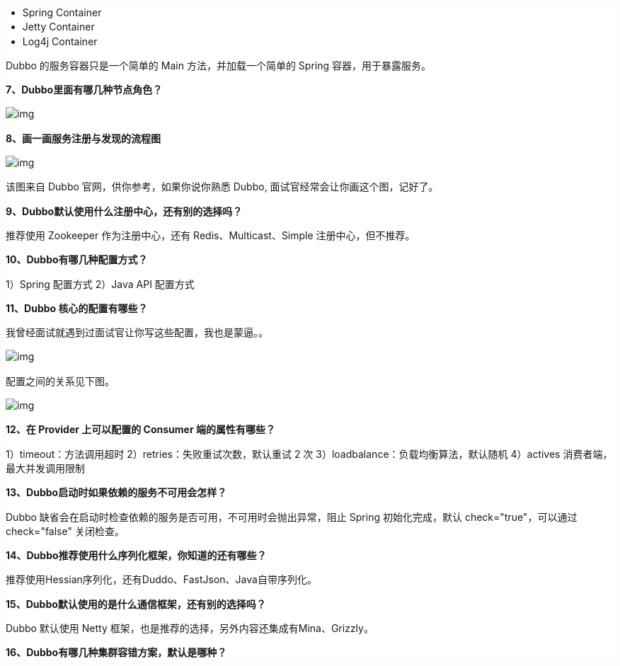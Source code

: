 - Spring Container
- Jetty Container
- Log4j Container

Dubbo 的服务容器只是一个简单的 Main 方法，并加载一个简单的 Spring 容器，用于暴露服务。

**7、Dubbo里面有哪几种节点角色？**

 

![img](https://img-blog.csdn.net/20181002113745869?watermark/2/text/aHR0cHM6Ly9ibG9nLmNzZG4ubmV0L21vYWt1bg==/font/5a6L5L2T/fontsize/400/fill/I0JBQkFCMA==/dissolve/70)

**8、画一画服务注册与发现的流程图**

![img](https://img-blog.csdn.net/20181002113850939?watermark/2/text/aHR0cHM6Ly9ibG9nLmNzZG4ubmV0L21vYWt1bg==/font/5a6L5L2T/fontsize/400/fill/I0JBQkFCMA==/dissolve/70)

 

该图来自 Dubbo 官网，供你参考，如果你说你熟悉 Dubbo, 面试官经常会让你画这个图，记好了。

**9、Dubbo默认使用什么注册中心，还有别的选择吗？**

推荐使用 Zookeeper 作为注册中心，还有 Redis、Multicast、Simple 注册中心，但不推荐。

**10、Dubbo有哪几种配置方式？**

1）Spring 配置方式
2）Java API 配置方式

**11、Dubbo 核心的配置有哪些？**

我曾经面试就遇到过面试官让你写这些配置，我也是蒙逼。。

 

![img](https://img-blog.csdn.net/20181002113904858?watermark/2/text/aHR0cHM6Ly9ibG9nLmNzZG4ubmV0L21vYWt1bg==/font/5a6L5L2T/fontsize/400/fill/I0JBQkFCMA==/dissolve/70)

配置之间的关系见下图。

 

![img](https://img-blog.csdn.net/20181002113916948?watermark/2/text/aHR0cHM6Ly9ibG9nLmNzZG4ubmV0L21vYWt1bg==/font/5a6L5L2T/fontsize/400/fill/I0JBQkFCMA==/dissolve/70)

**12、在 Provider 上可以配置的 Consumer 端的属性有哪些？**

1）timeout：方法调用超时
2）retries：失败重试次数，默认重试 2 次
3）loadbalance：负载均衡算法，默认随机
4）actives 消费者端，最大并发调用限制

**13、Dubbo启动时如果依赖的服务不可用会怎样？**

Dubbo 缺省会在启动时检查依赖的服务是否可用，不可用时会抛出异常，阻止 Spring 初始化完成，默认 check="true"，可以通过 check="false" 关闭检查。

**14、Dubbo推荐使用什么序列化框架，你知道的还有哪些？**

推荐使用Hessian序列化，还有Duddo、FastJson、Java自带序列化。

**15、Dubbo默认使用的是什么通信框架，还有别的选择吗？**

Dubbo 默认使用 Netty 框架，也是推荐的选择，另外内容还集成有Mina、Grizzly。

**16、Dubbo有哪几种集群容错方案，默认是哪种？**
